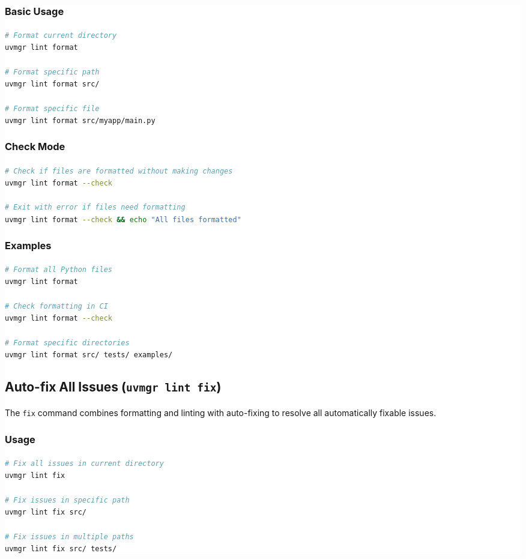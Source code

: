 ### Basic Usage

```bash
# Format current directory
uvmgr lint format

# Format specific path
uvmgr lint format src/

# Format specific file
uvmgr lint format src/myapp/main.py
```

### Check Mode

```bash
# Check if files are formatted without making changes
uvmgr lint format --check

# Exit with error if files need formatting
uvmgr lint format --check && echo "All files formatted"
```

### Examples

```bash
# Format all Python files
uvmgr lint format

# Check formatting in CI
uvmgr lint format --check

# Format specific directories
uvmgr lint format src/ tests/ examples/
```

## Auto-fix All Issues (`uvmgr lint fix`)

The `fix` command combines formatting and linting with auto-fixing to resolve all automatically fixable issues.

### Usage

```bash
# Fix all issues in current directory
uvmgr lint fix

# Fix issues in specific path
uvmgr lint fix src/

# Fix issues in multiple paths
uvmgr lint fix src/ tests/
```
